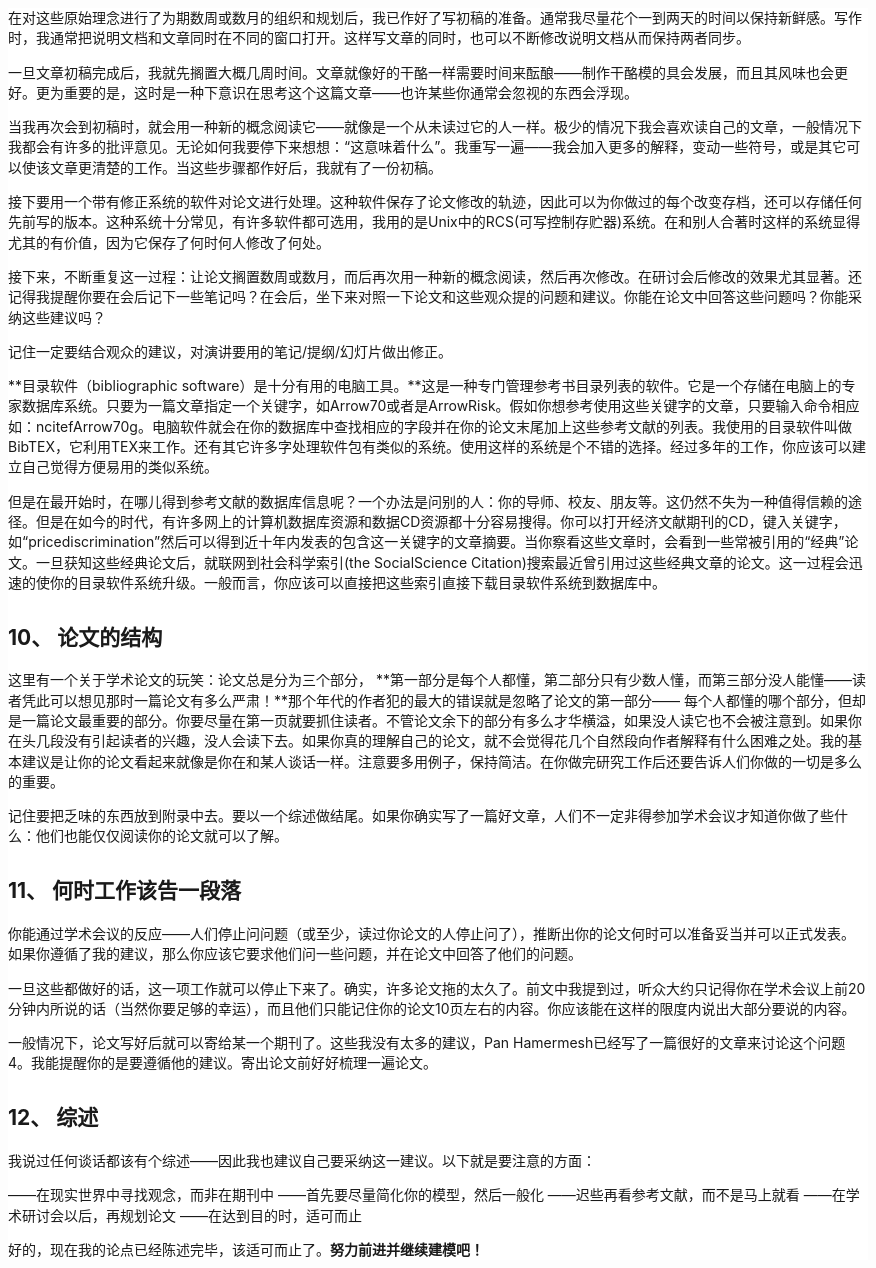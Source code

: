 在对这些原始理念进行了为期数周或数月的组织和规划后，我已作好了写初稿的准备。通常我尽量花个一到两天的时间以保持新鲜感。写作时，我通常把说明文档和文章同时在不同的窗口打开。这样写文章的同时，也可以不断修改说明文档从而保持两者同步。

一旦文章初稿完成后，我就先搁置大概几周时间。文章就像好的干酪一样需要时间来酝酿——制作干酪模的具会发展，而且其风味也会更好。更为重要的是，这时是一种下意识在思考这个这篇文章——也许某些你通常会忽视的东西会浮现。

当我再次会到初稿时，就会用一种新的概念阅读它——就像是一个从未读过它的人一样。极少的情况下我会喜欢读自己的文章，一般情况下我都会有许多的批评意见。无论如何我要停下来想想：“这意味着什么”。我重写一遍——我会加入更多的解释，变动一些符号，或是其它可以使该文章更清楚的工作。当这些步骤都作好后，我就有了一份初稿。

接下要用一个带有修正系统的软件对论文进行处理。这种软件保存了论文修改的轨迹，因此可以为你做过的每个改变存档，还可以存储任何先前写的版本。这种系统十分常见，有许多软件都可选用，我用的是Unix中的RCS(可写控制存贮器)系统。在和别人合著时这样的系统显得尤其的有价值，因为它保存了何时何人修改了何处。

接下来，不断重复这一过程：让论文搁置数周或数月，而后再次用一种新的概念阅读，然后再次修改。在研讨会后修改的效果尤其显著。还记得我提醒你要在会后记下一些笔记吗？在会后，坐下来对照一下论文和这些观众提的问题和建议。你能在论文中回答这些问题吗？你能采纳这些建议吗？

记住一定要结合观众的建议，对演讲要用的笔记/提纲/幻灯片做出修正。

**目录软件（bibliographic software）是十分有用的电脑工具。**这是一种专门管理参考书目录列表的软件。它是一个存储在电脑上的专家数据库系统。只要为一篇文章指定一个关键字，如Arrow70或者是ArrowRisk。假如你想参考使用这些关键字的文章，只要输入命令相应如：ncitefArrow70g。电脑软件就会在你的数据库中查找相应的字段并在你的论文末尾加上这些参考文献的列表。我使用的目录软件叫做BibTEX，它利用TEX来工作。还有其它许多字处理软件包有类似的系统。使用这样的系统是个不错的选择。经过多年的工作，你应该可以建立自己觉得方便易用的类似系统。

但是在最开始时，在哪儿得到参考文献的数据库信息呢？一个办法是问别的人：你的导师、校友、朋友等。这仍然不失为一种值得信赖的途径。但是在如今的时代，有许多网上的计算机数据库资源和数据CD资源都十分容易搜得。你可以打开经济文献期刊的CD，键入关键字，如“pricediscrimination”然后可以得到近十年内发表的包含这一关键字的文章摘要。当你察看这些文章时，会看到一些常被引用的“经典”论文。一旦获知这些经典论文后，就联网到社会科学索引(the SocialScience Citation)搜索最近曾引用过这些经典文章的论文。这一过程会迅速的使你的目录软件系统升级。一般而言，你应该可以直接把这些索引直接下载目录软件系统到数据库中。

## 10、 论文的结构

这里有一个关于学术论文的玩笑：论文总是分为三个部分， **第一部分是每个人都懂，第二部分只有少数人懂，而第三部分没人能懂——读者凭此可以想见那时一篇论文有多么严肃！**那个年代的作者犯的最大的错误就是忽略了论文的第一部分—— 每个人都懂的哪个部分，但却是一篇论文最重要的部分。你要尽量在第一页就要抓住读者。不管论文余下的部分有多么才华横溢，如果没人读它也不会被注意到。如果你在头几段没有引起读者的兴趣，没人会读下去。如果你真的理解自己的论文，就不会觉得花几个自然段向作者解释有什么困难之处。我的基本建议是让你的论文看起来就像是你在和某人谈话一样。注意要多用例子，保持简洁。在你做完研究工作后还要告诉人们你做的一切是多么的重要。

记住要把乏味的东西放到附录中去。要以一个综述做结尾。如果你确实写了一篇好文章，人们不一定非得参加学术会议才知道你做了些什么：他们也能仅仅阅读你的论文就可以了解。

## 11、 何时工作该告一段落

你能通过学术会议的反应——人们停止问问题（或至少，读过你论文的人停止问了），推断出你的论文何时可以准备妥当并可以正式发表。如果你遵循了我的建议，那么你应该它要求他们问一些问题，并在论文中回答了他们的问题。

一旦这些都做好的话，这一项工作就可以停止下来了。确实，许多论文拖的太久了。前文中我提到过，听众大约只记得你在学术会议上前20分钟内所说的话（当然你要足够的幸运），而且他们只能记住你的论文10页左右的内容。你应该能在这样的限度内说出大部分要说的内容。

一般情况下，论文写好后就可以寄给某一个期刊了。这些我没有太多的建议，Pan Hamermesh已经写了一篇很好的文章来讨论这个问题4。我能提醒你的是要遵循他的建议。寄出论文前好好梳理一遍论文。

## 12、 综述

我说过任何谈话都该有个综述——因此我也建议自己要采纳这一建议。以下就是要注意的方面：

——在现实世界中寻找观念，而非在期刊中 ——首先要尽量简化你的模型，然后一般化 ——迟些再看参考文献，而不是马上就看 ——在学术研讨会以后，再规划论文 ——在达到目的时，适可而止

好的，现在我的论点已经陈述完毕，该适可而止了。**努力前进并继续建模吧！**